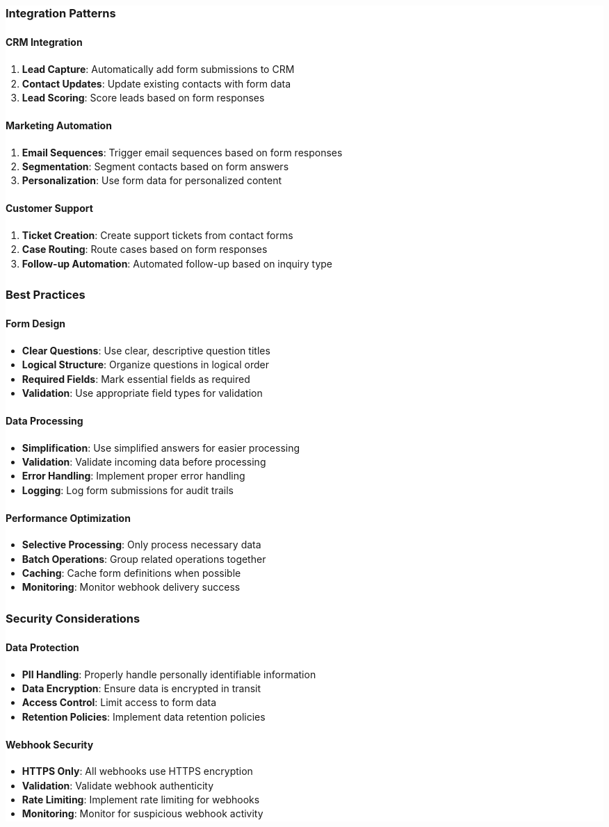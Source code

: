 ### Integration Patterns

#### CRM Integration
1. **Lead Capture**: Automatically add form submissions to CRM
2. **Contact Updates**: Update existing contacts with form data
3. **Lead Scoring**: Score leads based on form responses

#### Marketing Automation
1. **Email Sequences**: Trigger email sequences based on form responses
2. **Segmentation**: Segment contacts based on form answers
3. **Personalization**: Use form data for personalized content

#### Customer Support
1. **Ticket Creation**: Create support tickets from contact forms
2. **Case Routing**: Route cases based on form responses
3. **Follow-up Automation**: Automated follow-up based on inquiry type

### Best Practices

#### Form Design
- **Clear Questions**: Use clear, descriptive question titles
- **Logical Structure**: Organize questions in logical order
- **Required Fields**: Mark essential fields as required
- **Validation**: Use appropriate field types for validation

#### Data Processing
- **Simplification**: Use simplified answers for easier processing
- **Validation**: Validate incoming data before processing
- **Error Handling**: Implement proper error handling
- **Logging**: Log form submissions for audit trails

#### Performance Optimization
- **Selective Processing**: Only process necessary data
- **Batch Operations**: Group related operations together
- **Caching**: Cache form definitions when possible
- **Monitoring**: Monitor webhook delivery success

### Security Considerations

#### Data Protection
- **PII Handling**: Properly handle personally identifiable information
- **Data Encryption**: Ensure data is encrypted in transit
- **Access Control**: Limit access to form data
- **Retention Policies**: Implement data retention policies

#### Webhook Security
- **HTTPS Only**: All webhooks use HTTPS encryption
- **Validation**: Validate webhook authenticity
- **Rate Limiting**: Implement rate limiting for webhooks
- **Monitoring**: Monitor for suspicious webhook activity
